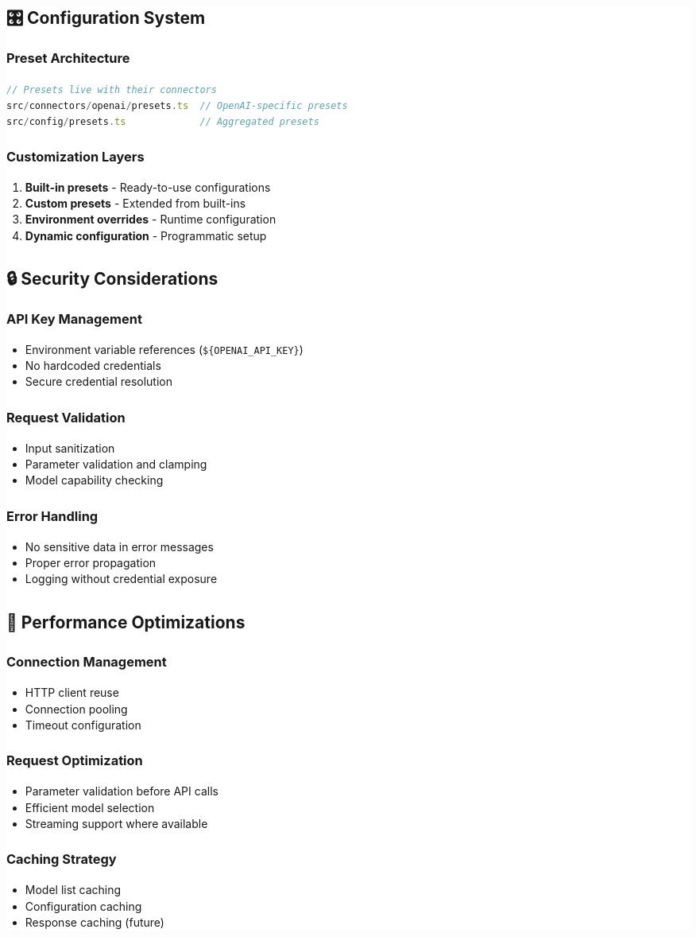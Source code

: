 ## 🎛️ **Configuration System**

### **Preset Architecture**
```typescript
// Presets live with their connectors
src/connectors/openai/presets.ts  // OpenAI-specific presets
src/config/presets.ts             // Aggregated presets
```

### **Customization Layers**
1. **Built-in presets** - Ready-to-use configurations
2. **Custom presets** - Extended from built-ins
3. **Environment overrides** - Runtime configuration
4. **Dynamic configuration** - Programmatic setup

## 🔒 **Security Considerations**

### **API Key Management**
- Environment variable references (`${OPENAI_API_KEY}`)
- No hardcoded credentials
- Secure credential resolution

### **Request Validation**
- Input sanitization
- Parameter validation and clamping
- Model capability checking

### **Error Handling**
- No sensitive data in error messages
- Proper error propagation
- Logging without credential exposure

## 🚀 **Performance Optimizations**

### **Connection Management**
- HTTP client reuse
- Connection pooling
- Timeout configuration

### **Request Optimization**
- Parameter validation before API calls
- Efficient model selection
- Streaming support where available

### **Caching Strategy**
- Model list caching
- Configuration caching
- Response caching (future)
